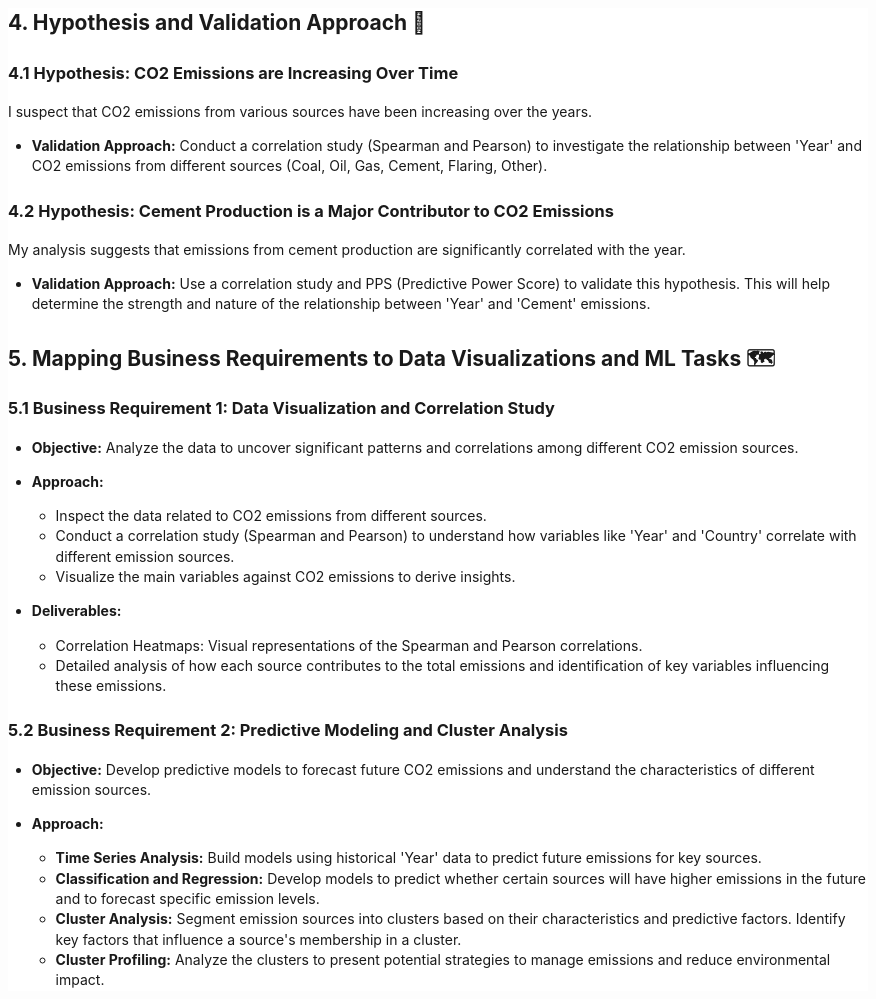 ## 4. Hypothesis and Validation Approach 🧪

### 4.1 Hypothesis: CO2 Emissions are Increasing Over Time

I suspect that CO2 emissions from various sources have been increasing over the years.

- **Validation Approach:** Conduct a correlation study (Spearman and Pearson) to investigate the relationship between 'Year' and CO2 emissions from different sources (Coal, Oil, Gas, Cement, Flaring, Other).

### 4.2 Hypothesis: Cement Production is a Major Contributor to CO2 Emissions

My analysis suggests that emissions from cement production are significantly correlated with the year.

- **Validation Approach:** Use a correlation study and PPS (Predictive Power Score) to validate this hypothesis. This will help determine the strength and nature of the relationship between 'Year' and 'Cement' emissions.

## 5. Mapping Business Requirements to Data Visualizations and ML Tasks 🗺️

### 5.1 Business Requirement 1: Data Visualization and Correlation Study

- **Objective:** Analyze the data to uncover significant patterns and correlations among different CO2 emission sources.

- **Approach:**
  - Inspect the data related to CO2 emissions from different sources.
  - Conduct a correlation study (Spearman and Pearson) to understand how variables like 'Year' and 'Country' correlate with different emission sources.
  - Visualize the main variables against CO2 emissions to derive insights.

- **Deliverables:**
  - Correlation Heatmaps: Visual representations of the Spearman and Pearson correlations.
  - Detailed analysis of how each source contributes to the total emissions and identification of key variables influencing these emissions.

### 5.2 Business Requirement 2: Predictive Modeling and Cluster Analysis

- **Objective:** Develop predictive models to forecast future CO2 emissions and understand the characteristics of different emission sources.

- **Approach:**
  - **Time Series Analysis:** Build models using historical 'Year' data to predict future emissions for key sources.
  - **Classification and Regression:** Develop models to predict whether certain sources will have higher emissions in the future and to forecast specific emission levels.
  - **Cluster Analysis:** Segment emission sources into clusters based on their characteristics and predictive factors. Identify key factors that influence a source's membership in a cluster.
  - **Cluster Profiling:** Analyze the clusters to present potential strategies to manage emissions and reduce environmental impact.
